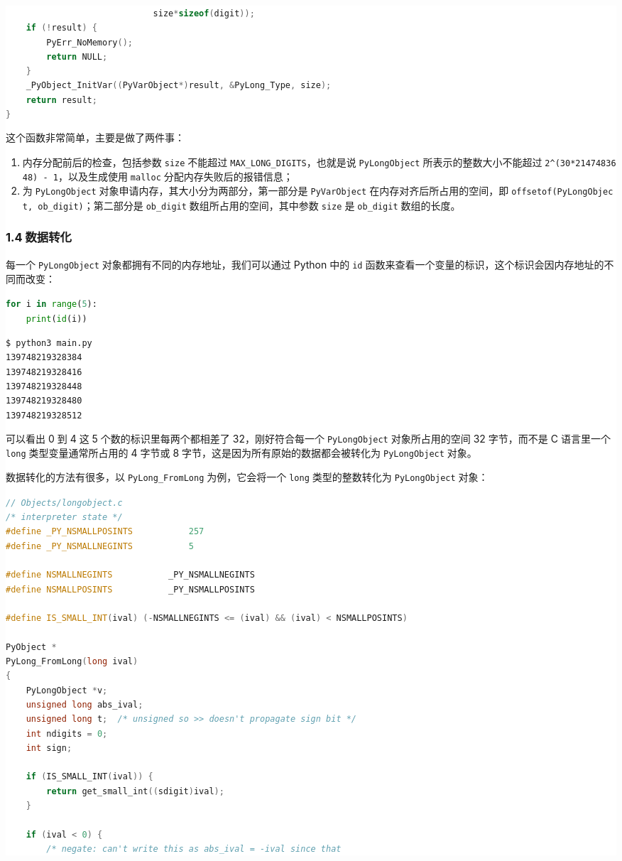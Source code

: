 ```cpp
                             size*sizeof(digit));
    if (!result) {
        PyErr_NoMemory();
        return NULL;
    }
    _PyObject_InitVar((PyVarObject*)result, &PyLong_Type, size);
    return result;
}
```

这个函数非常简单，主要是做了两件事：

1. 内存分配前后的检查，包括参数 `size` 不能超过 `MAX_LONG_DIGITS`，也就是说 `PyLongObject` 所表示的整数大小不能超过 `2^(30*2147483648) - 1`，以及生成使用 `malloc` 分配内存失败后的报错信息；
2. 为 `PyLongObject` 对象申请内存，其大小分为两部分，第一部分是 `PyVarObject` 在内存对齐后所占用的空间，即 `offsetof(PyLongObject, ob_digit)`；第二部分是 `ob_digit` 数组所占用的空间，其中参数 `size` 是 `ob_digit` 数组的长度。

### 1.4 数据转化

每一个 `PyLongObject` 对象都拥有不同的内存地址，我们可以通过 Python 中的 `id` 函数来查看一个变量的标识，这个标识会因内存地址的不同而改变：

```python
for i in range(5):
	print(id(i))
```



```shell
$ python3 main.py 
139748219328384
139748219328416
139748219328448
139748219328480
139748219328512
```

可以看出 0 到 4 这 5 个数的标识里每两个都相差了 32，刚好符合每一个 `PyLongObject` 对象所占用的空间 32 字节，而不是 C 语言里一个 `long` 类型变量通常所占用的 4 字节或 8 字节，这是因为所有原始的数据都会被转化为 `PyLongObject` 对象。

数据转化的方法有很多，以 `PyLong_FromLong` 为例，它会将一个 `long` 类型的整数转化为 `PyLongObject` 对象：

```cpp
// Objects/longobject.c
/* interpreter state */
#define _PY_NSMALLPOSINTS           257
#define _PY_NSMALLNEGINTS           5

#define NSMALLNEGINTS           _PY_NSMALLNEGINTS
#define NSMALLPOSINTS           _PY_NSMALLPOSINTS

#define IS_SMALL_INT(ival) (-NSMALLNEGINTS <= (ival) && (ival) < NSMALLPOSINTS)

PyObject *
PyLong_FromLong(long ival)
{
    PyLongObject *v;
    unsigned long abs_ival;
    unsigned long t;  /* unsigned so >> doesn't propagate sign bit */
    int ndigits = 0;
    int sign;

    if (IS_SMALL_INT(ival)) {
        return get_small_int((sdigit)ival);
    }

    if (ival < 0) {
        /* negate: can't write this as abs_ival = -ival since that
```
